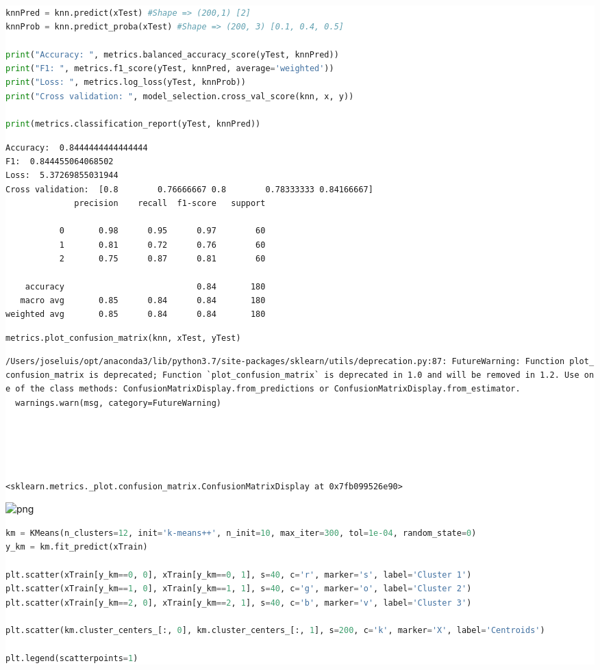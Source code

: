 


```python
knnPred = knn.predict(xTest) #Shape => (200,1) [2]
knnProb = knn.predict_proba(xTest) #Shape => (200, 3) [0.1, 0.4, 0.5]

print("Accuracy: ", metrics.balanced_accuracy_score(yTest, knnPred))
print("F1: ", metrics.f1_score(yTest, knnPred, average='weighted'))
print("Loss: ", metrics.log_loss(yTest, knnProb))
print("Cross validation: ", model_selection.cross_val_score(knn, x, y))

print(metrics.classification_report(yTest, knnPred))
```

    Accuracy:  0.8444444444444444
    F1:  0.844455064068502
    Loss:  5.37269855031944
    Cross validation:  [0.8        0.76666667 0.8        0.78333333 0.84166667]
                  precision    recall  f1-score   support
    
               0       0.98      0.95      0.97        60
               1       0.81      0.72      0.76        60
               2       0.75      0.87      0.81        60
    
        accuracy                           0.84       180
       macro avg       0.85      0.84      0.84       180
    weighted avg       0.85      0.84      0.84       180
    



```python
metrics.plot_confusion_matrix(knn, xTest, yTest)
```

    /Users/joseluis/opt/anaconda3/lib/python3.7/site-packages/sklearn/utils/deprecation.py:87: FutureWarning: Function plot_confusion_matrix is deprecated; Function `plot_confusion_matrix` is deprecated in 1.0 and will be removed in 1.2. Use one of the class methods: ConfusionMatrixDisplay.from_predictions or ConfusionMatrixDisplay.from_estimator.
      warnings.warn(msg, category=FutureWarning)





    <sklearn.metrics._plot.confusion_matrix.ConfusionMatrixDisplay at 0x7fb099526e90>




    
![png](output_20_2.png)
    



```python
km = KMeans(n_clusters=12, init='k-means++', n_init=10, max_iter=300, tol=1e-04, random_state=0)
y_km = km.fit_predict(xTrain)

plt.scatter(xTrain[y_km==0, 0], xTrain[y_km==0, 1], s=40, c='r', marker='s', label='Cluster 1')
plt.scatter(xTrain[y_km==1, 0], xTrain[y_km==1, 1], s=40, c='g', marker='o', label='Cluster 2')
plt.scatter(xTrain[y_km==2, 0], xTrain[y_km==2, 1], s=40, c='b', marker='v', label='Cluster 3')

plt.scatter(km.cluster_centers_[:, 0], km.cluster_centers_[:, 1], s=200, c='k', marker='X', label='Centroids')

plt.legend(scatterpoints=1)
```

